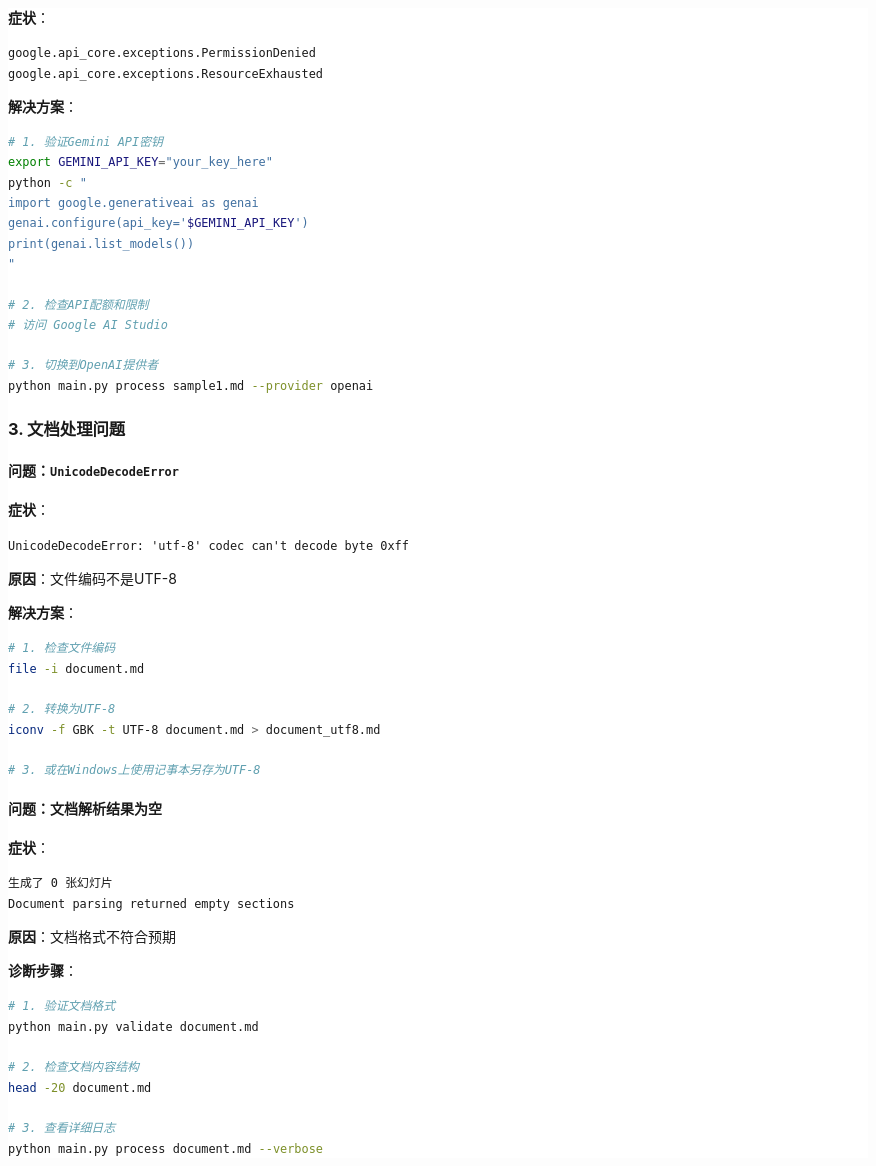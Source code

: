 **症状**：
```
google.api_core.exceptions.PermissionDenied
google.api_core.exceptions.ResourceExhausted
```

**解决方案**：
```bash
# 1. 验证Gemini API密钥
export GEMINI_API_KEY="your_key_here"
python -c "
import google.generativeai as genai
genai.configure(api_key='$GEMINI_API_KEY')
print(genai.list_models())
"

# 2. 检查API配额和限制
# 访问 Google AI Studio

# 3. 切换到OpenAI提供者
python main.py process sample1.md --provider openai
```

### 3. 文档处理问题

#### 问题：`UnicodeDecodeError`

**症状**：
```
UnicodeDecodeError: 'utf-8' codec can't decode byte 0xff
```

**原因**：文件编码不是UTF-8

**解决方案**：
```bash
# 1. 检查文件编码
file -i document.md

# 2. 转换为UTF-8
iconv -f GBK -t UTF-8 document.md > document_utf8.md

# 3. 或在Windows上使用记事本另存为UTF-8
```

#### 问题：文档解析结果为空

**症状**：
```
生成了 0 张幻灯片
Document parsing returned empty sections
```

**原因**：文档格式不符合预期

**诊断步骤**：
```bash
# 1. 验证文档格式
python main.py validate document.md

# 2. 检查文档内容结构
head -20 document.md

# 3. 查看详细日志
python main.py process document.md --verbose
```
